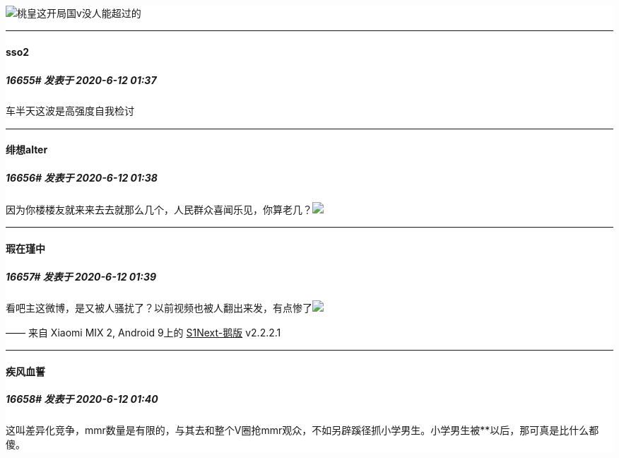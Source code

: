 

<img src="https://static.saraba1st.com/image/smiley/face2017/067.png" referrerpolicy="no-referrer">桃皇这开局国v没人能超过的 







-----

####  sso2  
##### 16655#       发表于 2020-6-12 01:37




车半天这波是高强度自我检讨







-----

####  绯想alter  
##### 16656#       发表于 2020-6-12 01:38




因为你楼楼友就来来去去就那么几个，人民群众喜闻乐见，你算老几？<img src="https://static.saraba1st.com/image/smiley/face2017/034.png" referrerpolicy="no-referrer">







-----

####  瑕在瑾中  
##### 16657#       发表于 2020-6-12 01:39




看吧主这微博，是又被人骚扰了？以前视频也被人翻出来发，有点惨了<img src="https://static.saraba1st.com/image/smiley/face2017/025.png" referrerpolicy="no-referrer">

—— 来自 Xiaomi MIX 2, Android 9上的 [S1Next-鹅版](https://github.com/ykrank/S1-Next/releases) v2.2.2.1







-----

####  疾风血誓  
##### 16658#       发表于 2020-6-12 01:40




这叫差异化竞争，mmr数量是有限的，与其去和整个V圈抢mmr观众，不如另辟蹊径抓小学男生。小学男生被**以后，那可真是比什么都傻。
